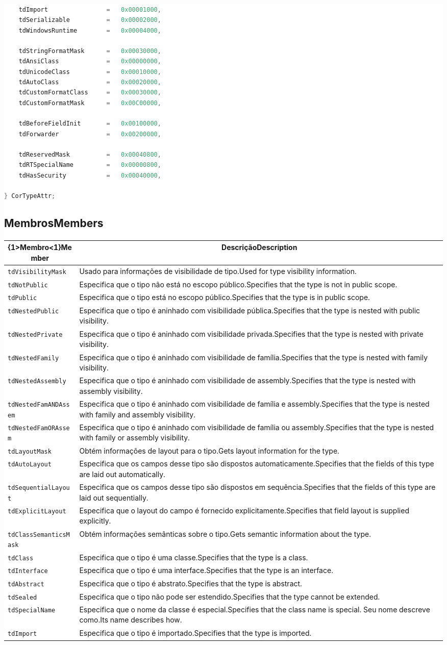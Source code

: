 ```cpp  
    tdImport                =   0x00001000,  
    tdSerializable          =   0x00002000,  
    tdWindowsRuntime        =   0x00004000,  
  
    tdStringFormatMask      =   0x00030000,  
    tdAnsiClass             =   0x00000000,  
    tdUnicodeClass          =   0x00010000,  
    tdAutoClass             =   0x00020000,  
    tdCustomFormatClass     =   0x00030000,  
    tdCustomFormatMask      =   0x00C00000,  
  
    tdBeforeFieldInit       =   0x00100000,  
    tdForwarder             =   0x00200000,  
  
    tdReservedMask          =   0x00040800,  
    tdRTSpecialName         =   0x00000800,  
    tdHasSecurity           =   0x00040000,  
  
} CorTypeAttr;  
```  
  
## <a name="members"></a><span data-ttu-id="30bea-105">Membros</span><span class="sxs-lookup"><span data-stu-id="30bea-105">Members</span></span>  
  
|<span data-ttu-id="30bea-106">{1&gt;Membro&lt;1}</span><span class="sxs-lookup"><span data-stu-id="30bea-106">Member</span></span>|<span data-ttu-id="30bea-107">Descrição</span><span class="sxs-lookup"><span data-stu-id="30bea-107">Description</span></span>|  
|------------|-----------------|  
|`tdVisibilityMask`|<span data-ttu-id="30bea-108">Usado para informações de visibilidade de tipo.</span><span class="sxs-lookup"><span data-stu-id="30bea-108">Used for type visibility information.</span></span>|  
|`tdNotPublic`|<span data-ttu-id="30bea-109">Especifica que o tipo não está no escopo público.</span><span class="sxs-lookup"><span data-stu-id="30bea-109">Specifies that the type is not in public scope.</span></span>|  
|`tdPublic`|<span data-ttu-id="30bea-110">Especifica que o tipo está no escopo público.</span><span class="sxs-lookup"><span data-stu-id="30bea-110">Specifies that the type is in public scope.</span></span>|  
|`tdNestedPublic`|<span data-ttu-id="30bea-111">Especifica que o tipo é aninhado com visibilidade pública.</span><span class="sxs-lookup"><span data-stu-id="30bea-111">Specifies that the type is nested with public visibility.</span></span>|  
|`tdNestedPrivate`|<span data-ttu-id="30bea-112">Especifica que o tipo é aninhado com visibilidade privada.</span><span class="sxs-lookup"><span data-stu-id="30bea-112">Specifies that the type is nested with private visibility.</span></span>|  
|`tdNestedFamily`|<span data-ttu-id="30bea-113">Especifica que o tipo é aninhado com visibilidade de família.</span><span class="sxs-lookup"><span data-stu-id="30bea-113">Specifies that the type is nested with family visibility.</span></span>|  
|`tdNestedAssembly`|<span data-ttu-id="30bea-114">Especifica que o tipo é aninhado com visibilidade de assembly.</span><span class="sxs-lookup"><span data-stu-id="30bea-114">Specifies that the type is nested with assembly visibility.</span></span>|  
|`tdNestedFamANDAssem`|<span data-ttu-id="30bea-115">Especifica que o tipo é aninhado com visibilidade de família e assembly.</span><span class="sxs-lookup"><span data-stu-id="30bea-115">Specifies that the type is nested with family and assembly visibility.</span></span>|  
|`tdNestedFamORAssem`|<span data-ttu-id="30bea-116">Especifica que o tipo é aninhado com visibilidade de família ou assembly.</span><span class="sxs-lookup"><span data-stu-id="30bea-116">Specifies that the type is nested with family or assembly visibility.</span></span>|  
|`tdLayoutMask`|<span data-ttu-id="30bea-117">Obtém informações de layout para o tipo.</span><span class="sxs-lookup"><span data-stu-id="30bea-117">Gets layout information for the type.</span></span>|  
|`tdAutoLayout`|<span data-ttu-id="30bea-118">Especifica que os campos desse tipo são dispostos automaticamente.</span><span class="sxs-lookup"><span data-stu-id="30bea-118">Specifies that the fields of this type are laid out automatically.</span></span>|  
|`tdSequentialLayout`|<span data-ttu-id="30bea-119">Especifica que os campos desse tipo são dispostos em sequência.</span><span class="sxs-lookup"><span data-stu-id="30bea-119">Specifies that the fields of this type are laid out sequentially.</span></span>|  
|`tdExplicitLayout`|<span data-ttu-id="30bea-120">Especifica que o layout do campo é fornecido explicitamente.</span><span class="sxs-lookup"><span data-stu-id="30bea-120">Specifies that field layout is supplied explicitly.</span></span>|  
|`tdClassSemanticsMask`|<span data-ttu-id="30bea-121">Obtém informações semânticas sobre o tipo.</span><span class="sxs-lookup"><span data-stu-id="30bea-121">Gets semantic information about the type.</span></span>|  
|`tdClass`|<span data-ttu-id="30bea-122">Especifica que o tipo é uma classe.</span><span class="sxs-lookup"><span data-stu-id="30bea-122">Specifies that the type is a class.</span></span>|  
|`tdInterface`|<span data-ttu-id="30bea-123">Especifica que o tipo é uma interface.</span><span class="sxs-lookup"><span data-stu-id="30bea-123">Specifies that the type is an interface.</span></span>|  
|`tdAbstract`|<span data-ttu-id="30bea-124">Especifica que o tipo é abstrato.</span><span class="sxs-lookup"><span data-stu-id="30bea-124">Specifies that the type is abstract.</span></span>|  
|`tdSealed`|<span data-ttu-id="30bea-125">Especifica que o tipo não pode ser estendido.</span><span class="sxs-lookup"><span data-stu-id="30bea-125">Specifies that the type cannot be extended.</span></span>|  
|`tdSpecialName`|<span data-ttu-id="30bea-126">Especifica que o nome da classe é especial.</span><span class="sxs-lookup"><span data-stu-id="30bea-126">Specifies that the class name is special.</span></span> <span data-ttu-id="30bea-127">Seu nome descreve como.</span><span class="sxs-lookup"><span data-stu-id="30bea-127">Its name describes how.</span></span>|  
|`tdImport`|<span data-ttu-id="30bea-128">Especifica que o tipo é importado.</span><span class="sxs-lookup"><span data-stu-id="30bea-128">Specifies that the type is imported.</span></span>|  